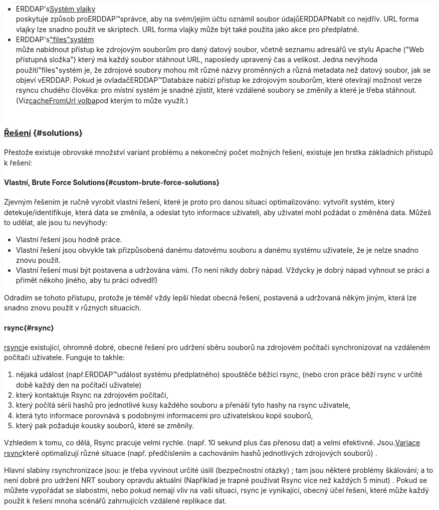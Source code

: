 *   ERDDAP's[Systém vlajky](/docs/server-admin/additional-information#flag)  
poskytuje způsob proERDDAP™správce, aby na svém/jejím účtu oznámil soubor údajůERDDAPNabít co nejdřív. URL forma vlajky lze snadno použít ve skriptech. URL forma vlajky může být také použita jako akce pro předplatné.
     
*   ERDDAP's["files"systém](https://coastwatch.pfeg.noaa.gov/erddap/files/documentation.html)  
může nabídnout přístup ke zdrojovým souborům pro daný datový soubor, včetně seznamu adresářů ve stylu Apache ("Web přístupná složka") který má každý soubor stáhnout URL, naposledy upravený čas a velikost. Jedna nevýhoda použití"files"systém je, že zdrojové soubory mohou mít různé názvy proměnných a různá metadata než datový soubor, jak se objeví vERDDAP. Pokud je ovladačERDDAP™Databáze nabízí přístup ke zdrojovým souborům, které otevírají možnost verze rsyncu chudého člověka: pro místní systém je snadné zjistit, které vzdálené soubory se změnily a které je třeba stáhnout. (Viz[cacheFromUrl volba](#cache-from-url)pod kterým to může využít.)   
     

### [Řešení](#solutions) {#solutions} 

Přestože existuje obrovské množství variant problému a nekonečný počet možných řešení, existuje jen hrstka základních přístupů k řešení:

#### Vlastní, Brute Force Solutions{#custom-brute-force-solutions} 
Zjevným řešením je ručně vyrobit vlastní řešení, které je proto pro danou situaci optimalizováno: vytvořit systém, který detekuje/identifikuje, která data se změnila, a odeslat tyto informace uživateli, aby uživatel mohl požádat o změněná data. Můžeš to udělat, ale jsou tu nevýhody:

* Vlastní řešení jsou hodně práce.
* Vlastní řešení jsou obvykle tak přizpůsobená danému datovému souboru a danému systému uživatele, že je nelze snadno znovu použít.
* Vlastní řešení musí být postavena a udržována vámi. (To není nikdy dobrý nápad. Vždycky je dobrý nápad vyhnout se práci a přimět někoho jiného, aby tu práci odvedl&#33;) 

Odradím se tohoto přístupu, protože je téměř vždy lepší hledat obecná řešení, postavená a udržovaná někým jiným, která lze snadno znovu použít v různých situacích.
     
#### rsync{#rsync} 
[rsync](https://en.wikipedia.org/wiki/Rsync)je existující, ohromně dobré, obecné řešení pro udržení sběru souborů na zdrojovém počítači synchronizovat na vzdáleném počítači uživatele. Funguje to takhle:

1. nějaká událost (např.ERDDAP™událost systému předplatného) spouštěče běžící rsync,
     (nebo cron práce běží rsync v určité době každý den na počítači uživatele) 
2. který kontaktuje Rsync na zdrojovém počítači,
3. který počítá sérii hashů pro jednotlivé kusy každého souboru a přenáší tyto hashy na rsync uživatele,
4. která tyto informace porovnává s podobnými informacemi pro uživatelskou kopii souborů,
5. který pak požaduje kousky souborů, které se změnily.

    
Vzhledem k tomu, co dělá, Rsync pracuje velmi rychle. (např. 10 sekund plus čas přenosu dat) a velmi efektivně. Jsou.[Variace rsync](https://en.wikipedia.org/wiki/Rsync#Variations)které optimalizují různé situace (např. předčíslením a cachováním hashů jednotlivých zdrojových souborů) .

Hlavní slabiny rsynchronizace jsou: je třeba vyvinout určité úsilí (bezpečnostní otázky) ; tam jsou některé problémy škálování; a to není dobré pro udržení NRT soubory opravdu aktuální (Například je trapné používat Rsync více než každých 5 minut) . Pokud se můžete vypořádat se slabostmi, nebo pokud nemají vliv na vaši situaci, rsync je vynikající, obecný účel řešení, které může každý použít k řešení mnoha scénářů zahrnujících vzdálené replikace dat.
